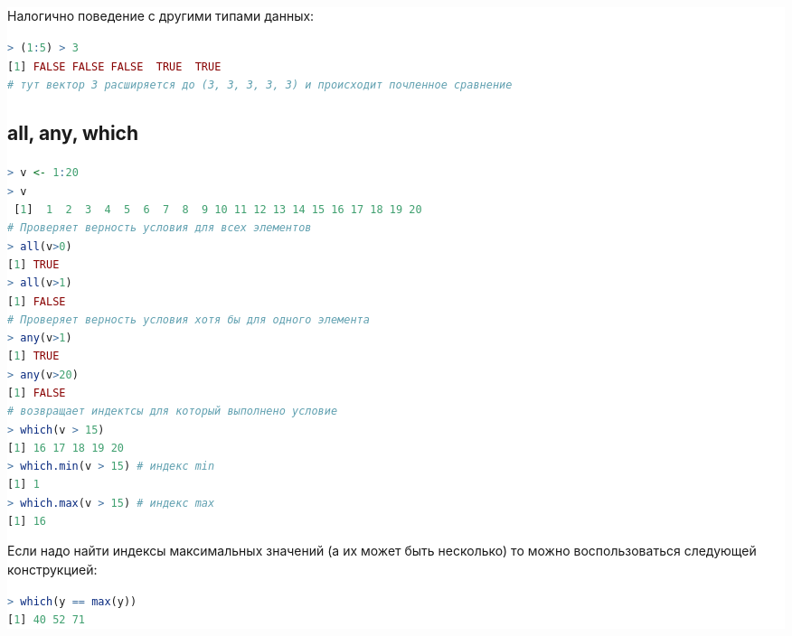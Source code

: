 ```r
```
Налогично поведение с другими типами данных:
```r
> (1:5) > 3
[1] FALSE FALSE FALSE  TRUE  TRUE
# тут вектор 3 расширяется до (3, 3, 3, 3, 3) и происходит почленное сравнение
```

## all, any, which
```r
> v <- 1:20
> v
 [1]  1  2  3  4  5  6  7  8  9 10 11 12 13 14 15 16 17 18 19 20
# Проверяет верность условия для всех элементов
> all(v>0)
[1] TRUE
> all(v>1)
[1] FALSE
# Проверяет верность условия хотя бы для одного элемента
> any(v>1)
[1] TRUE
> any(v>20)
[1] FALSE
# возвращает индектсы для который выполнено условие
> which(v > 15)
[1] 16 17 18 19 20
> which.min(v > 15) # индекс min
[1] 1
> which.max(v > 15) # индекс max
[1] 16
```
Если надо найти индексы максимальных значений (а их может быть несколько) то можно воспользоваться следующей конструкцией:
```r
> which(y == max(y))
[1] 40 52 71
```